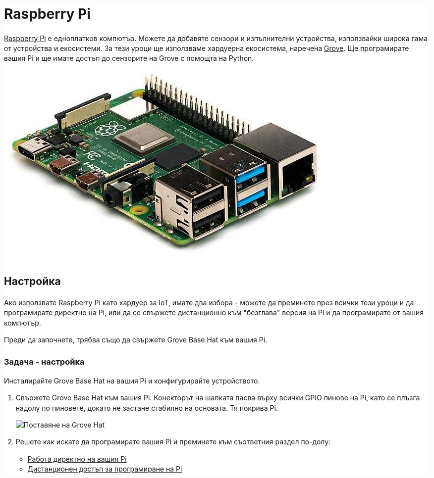 
# Raspberry Pi

[Raspberry Pi](https://raspberrypi.org) е едноплатков компютър. Можете да добавяте сензори и изпълнителни устройства, използвайки широка гама от устройства и екосистеми. За тези уроци ще използваме хардуерна екосистема, наречена [Grove](https://www.seeedstudio.com/category/Grove-c-1003.html). Ще програмирате вашия Pi и ще имате достъп до сензорите на Grove с помощта на Python.

![Raspberry Pi 4](../../../../../translated_images/raspberry-pi-4.fd4590d308c3d456db1327e86b395ddcd735513267aafd4879ea2785f7792eac.bg.jpg)

## Настройка

Ако използвате Raspberry Pi като хардуер за IoT, имате два избора - можете да преминете през всички тези уроци и да програмирате директно на Pi, или да се свържете дистанционно към "безглава" версия на Pi и да програмирате от вашия компютър.

Преди да започнете, трябва също да свържете Grove Base Hat към вашия Pi.

### Задача - настройка

Инсталирайте Grove Base Hat на вашия Pi и конфигурирайте устройството.

1. Свържете Grove Base Hat към вашия Pi. Конекторът на шапката пасва върху всички GPIO пинове на Pi, като се плъзга надолу по пиновете, докато не застане стабилно на основата. Тя покрива Pi.

    ![Поставяне на Grove Hat](../../../../../images/pi-grove-hat-fitting.gif)

1. Решете как искате да програмирате вашия Pi и преминете към съответния раздел по-долу:

    * [Работа директно на вашия Pi](../../../../../1-getting-started/lessons/1-introduction-to-iot)
    * [Дистанционен достъп за програмиране на Pi](../../../../../1-getting-started/lessons/1-introduction-to-iot)
